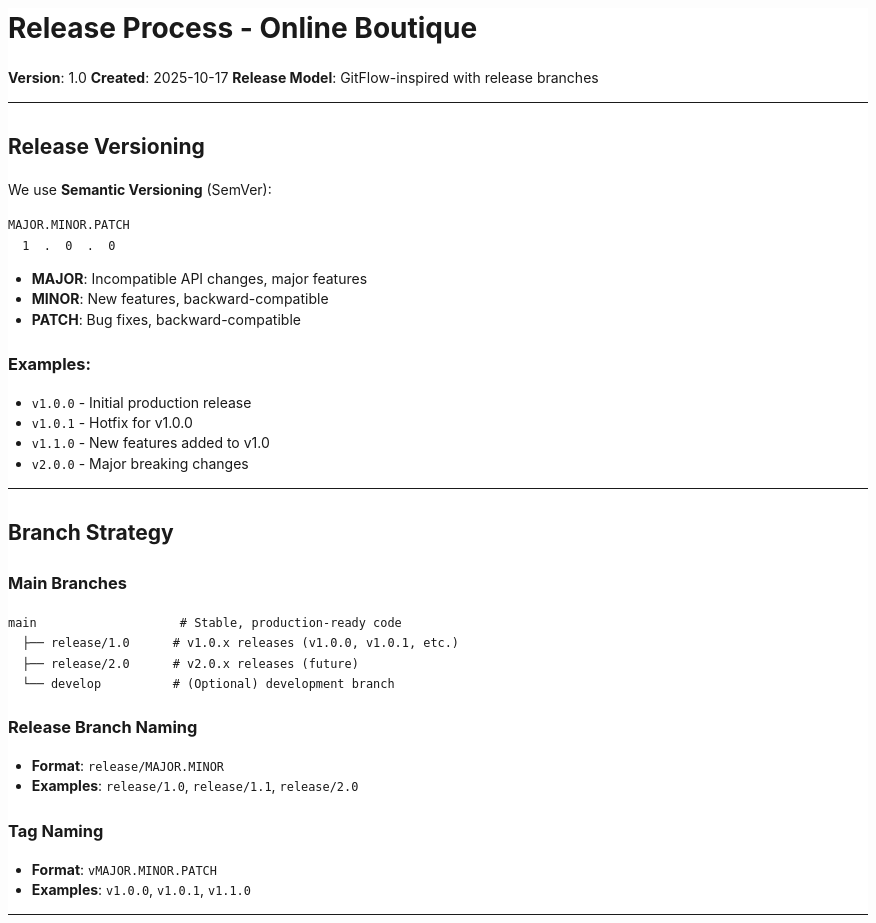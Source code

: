 # Release Process - Online Boutique

**Version**: 1.0
**Created**: 2025-10-17
**Release Model**: GitFlow-inspired with release branches

---

## Release Versioning

We use **Semantic Versioning** (SemVer):

```
MAJOR.MINOR.PATCH
  1  .  0  .  0
```

- **MAJOR**: Incompatible API changes, major features
- **MINOR**: New features, backward-compatible
- **PATCH**: Bug fixes, backward-compatible

### Examples:
- `v1.0.0` - Initial production release
- `v1.0.1` - Hotfix for v1.0.0
- `v1.1.0` - New features added to v1.0
- `v2.0.0` - Major breaking changes

---

## Branch Strategy

### Main Branches

```
main                    # Stable, production-ready code
  ├── release/1.0      # v1.0.x releases (v1.0.0, v1.0.1, etc.)
  ├── release/2.0      # v2.0.x releases (future)
  └── develop          # (Optional) development branch
```

### Release Branch Naming

- **Format**: `release/MAJOR.MINOR`
- **Examples**: `release/1.0`, `release/1.1`, `release/2.0`

### Tag Naming

- **Format**: `vMAJOR.MINOR.PATCH`
- **Examples**: `v1.0.0`, `v1.0.1`, `v1.1.0`

---
